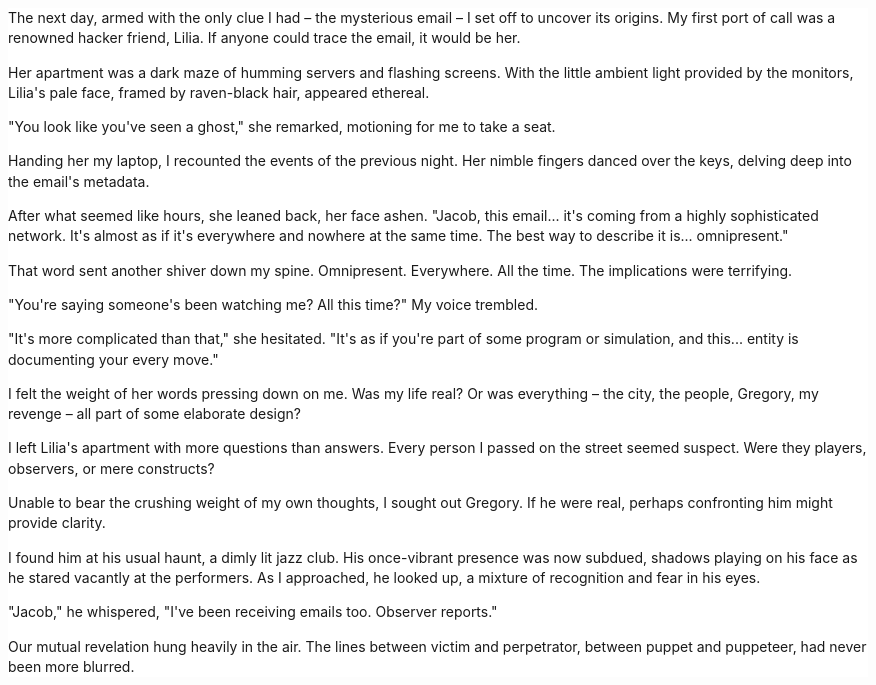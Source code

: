 
  
The next day, armed with the only clue I had – the mysterious email – I set off to uncover its origins. My first port of call was a renowned hacker friend, Lilia. If anyone could trace the email, it would be her.
  

  
Her apartment was a dark maze of humming servers and flashing screens. With the little ambient light provided by the monitors, Lilia's pale face, framed by raven-black hair, appeared ethereal.
  

  
"You look like you've seen a ghost," she remarked, motioning for me to take a seat.
  

  
Handing her my laptop, I recounted the events of the previous night. Her nimble fingers danced over the keys, delving deep into the email's metadata.
  

  
After what seemed like hours, she leaned back, her face ashen. "Jacob, this email... it's coming from a highly sophisticated network. It's almost as if it's everywhere and nowhere at the same time. The best way to describe it is... omnipresent."
  

  
That word sent another shiver down my spine. Omnipresent. Everywhere. All the time. The implications were terrifying.
  

  
"You're saying someone's been watching me? All this time?" My voice trembled.
  

  
"It's more complicated than that," she hesitated. "It's as if you're part of some program or simulation, and this... entity is documenting your every move."
  

  
I felt the weight of her words pressing down on me. Was my life real? Or was everything – the city, the people, Gregory, my revenge – all part of some elaborate design?
  

  
I left Lilia's apartment with more questions than answers. Every person I passed on the street seemed suspect. Were they players, observers, or mere constructs?
  

  
Unable to bear the crushing weight of my own thoughts, I sought out Gregory. If he were real, perhaps confronting him might provide clarity.
  

  
I found him at his usual haunt, a dimly lit jazz club. His once-vibrant presence was now subdued, shadows playing on his face as he stared vacantly at the performers. As I approached, he looked up, a mixture of recognition and fear in his eyes.
  

  
"Jacob," he whispered, "I've been receiving emails too. Observer reports."
  

  
Our mutual revelation hung heavily in the air. The lines between victim and perpetrator, between puppet and puppeteer, had never been more blurred.
  